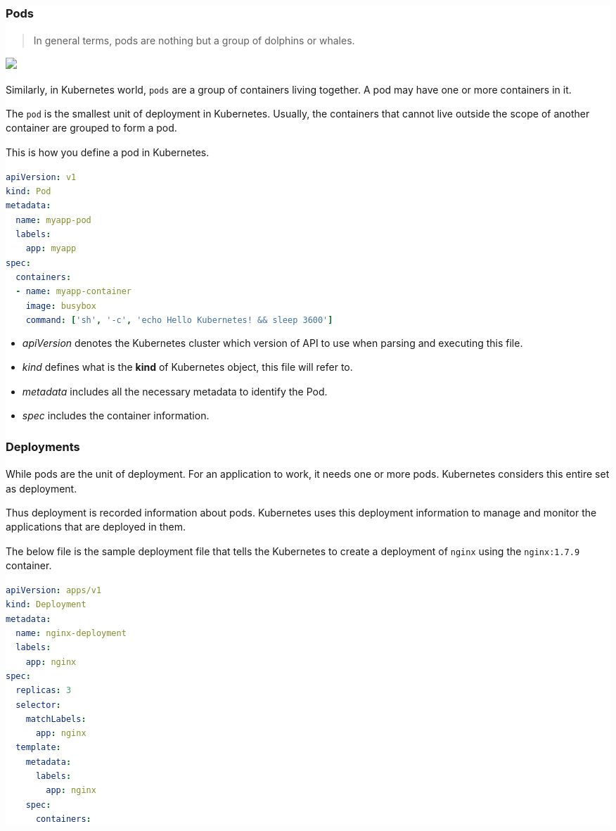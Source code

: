 ### **Pods**

> In general terms, pods are nothing but a group of dolphins or whales.

[![](https://res.cloudinary.com/practicaldev/image/fetch/s--L_UYK4z0--/c_limit%2Cf_auto%2Cfl_progressive%2Cq_auto%2Cw_800/https://thepracticaldev.s3.amazonaws.com/i/wri3njxsoku0z6na9zj8.png)](https://res.cloudinary.com/practicaldev/image/fetch/s--L_UYK4z0--/c_limit%2Cf_auto%2Cfl_progressive%2Cq_auto%2Cw_800/https://thepracticaldev.s3.amazonaws.com/i/wri3njxsoku0z6na9zj8.png)

Similarly, in Kubernetes world, `pods` are a group of containers living together. A pod may have one or more containers in it.

The `pod` is the smallest unit of deployment in Kubernetes. Usually, the containers that cannot live outside the scope of another container are grouped to form a pod.

This is how you define a pod in Kubernetes.

```yaml
apiVersion: v1
kind: Pod
metadata:
  name: myapp-pod
  labels:
    app: myapp
spec:
  containers:
  - name: myapp-container
    image: busybox
    command: ['sh', '-c', 'echo Hello Kubernetes! && sleep 3600']
```

* *apiVersion* denotes the Kubernetes cluster which version of API to use when parsing and executing this file.
    
* *kind* defines what is the **kind** of Kubernetes object, this file will refer to.
    
* *metadata* includes all the necessary metadata to identify the Pod.
    
* *spec* includes the container information.
    

### **Deployments**

While pods are the unit of deployment. For an application to work, it needs one or more pods. Kubernetes considers this entire set as deployment.

Thus deployment is recorded information about pods. Kubernetes uses this deployment information to manage and monitor the applications that are deployed in them.

The below file is the sample deployment file that tells the Kubernetes to create a deployment of `nginx` using the `nginx:1.7.9` container.

```yaml
apiVersion: apps/v1
kind: Deployment
metadata:
  name: nginx-deployment
  labels:
    app: nginx
spec:
  replicas: 3
  selector:
    matchLabels:
      app: nginx
  template:
    metadata:
      labels:
        app: nginx
    spec:
      containers:
```